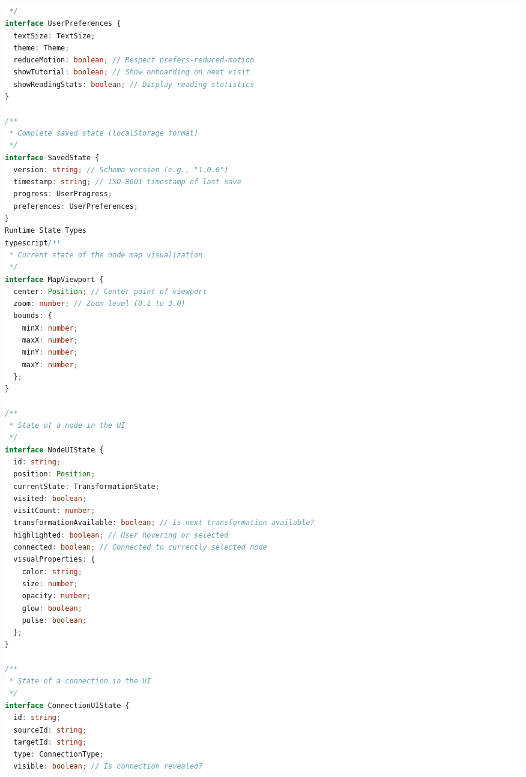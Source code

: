 ```typescript
 */
interface UserPreferences {
  textSize: TextSize;
  theme: Theme;
  reduceMotion: boolean; // Respect prefers-reduced-motion
  showTutorial: boolean; // Show onboarding on next visit
  showReadingStats: boolean; // Display reading statistics
}

/**
 * Complete saved state (localStorage format)
 */
interface SavedState {
  version: string; // Schema version (e.g., "1.0.0")
  timestamp: string; // ISO-8601 timestamp of last save
  progress: UserProgress;
  preferences: UserPreferences;
}
Runtime State Types
typescript/**
 * Current state of the node map visualization
 */
interface MapViewport {
  center: Position; // Center point of viewport
  zoom: number; // Zoom level (0.1 to 3.0)
  bounds: {
    minX: number;
    maxX: number;
    minY: number;
    maxY: number;
  };
}

/**
 * State of a node in the UI
 */
interface NodeUIState {
  id: string;
  position: Position;
  currentState: TransformationState;
  visited: boolean;
  visitCount: number;
  transformationAvailable: boolean; // Is next transformation available?
  highlighted: boolean; // User hovering or selected
  connected: boolean; // Connected to currently selected node
  visualProperties: {
    color: string;
    size: number;
    opacity: number;
    glow: boolean;
    pulse: boolean;
  };
}

/**
 * State of a connection in the UI
 */
interface ConnectionUIState {
  id: string;
  sourceId: string;
  targetId: string;
  type: ConnectionType;
  visible: boolean; // Is connection revealed?
```